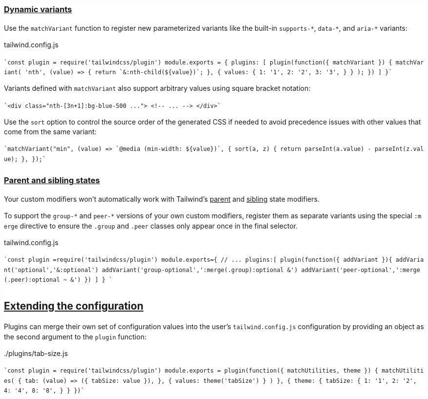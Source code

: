 ### [​Dynamic variants](#dynamic-variants)

Use the `matchVariant` function to register new parameterized variants like the built-in `supports-*`, `data-*`, and `aria-*` variants:

tailwind.config.js

```
`const plugin = require('tailwindcss/plugin') module.exports = { plugins: [ plugin(function({ matchVariant }) { matchVariant( 'nth', (value) => { return `&:nth-child(${value})`; }, { values: { 1: '1', 2: '2', 3: '3', } } ); }) ] }`
```

Variants defined with `matchVariant` also support arbitrary values using square bracket notation:

```
`<div class="nth-[3n+1]:bg-blue-500 ..."> <!-- ... --> </div>`
```

Use the `sort` option to control the source order of the generated CSS if needed to avoid precedence issues with other values that come from the same variant:

```
`matchVariant("min", (value) => `@media (min-width: ${value})`, { sort(a, z) { return parseInt(a.value) - parseInt(z.value); }, });`
```

### [​Parent and sibling states](#parent-and-sibling-states)

Your custom modifiers won’t automatically work with Tailwind’s [parent](/docs/hover-focus-and-other-states#styling-based-on-parent-state) and [sibling](/docs/hover-focus-and-other-states#styling-based-on-sibling-state) state modifiers.

To support the `group-*` and `peer-*` versions of your own custom modifiers, register them as separate variants using the special `:merge` directive to ensure the `.group` and `.peer` classes only appear once in the final selector.

tailwind.config.js

```
`const plugin =require('tailwindcss/plugin') module.exports={ // ... plugins:[ plugin(function({ addVariant }){ addVariant('optional','&:optional') addVariant('group-optional',':merge(.group):optional &') addVariant('peer-optional',':merge(.peer):optional ~ &') }) ] } `
```

## [​Extending the configuration](#extending-the-configuration)

Plugins can merge their own set of configuration values into the user’s `tailwind.config.js` configuration by providing an object as the second argument to the `plugin` function:

./plugins/tab-size.js

```
`const plugin = require('tailwindcss/plugin') module.exports = plugin(function({ matchUtilities, theme }) { matchUtilities( { tab: (value) => ({ tabSize: value }), }, { values: theme('tabSize') } ) }, { theme: { tabSize: { 1: '1', 2: '2', 4: '4', 8: '8', } } })`
```
